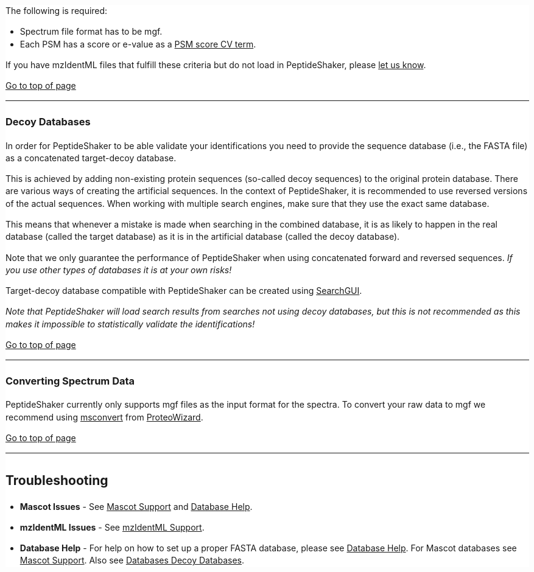 The following is required:
  * Spectrum file format has to be mgf.
  * Each PSM has a score or e-value as a [PSM score CV term](https://www.ebi.ac.uk/ontology-lookup/?termId=MS:1001143).

If you have mzIdentML files that fulfill these criteria but do not load in PeptideShaker, please [let us know](https://github.com/compomics/peptide-shaker/issues).

[Go to top of page](#peptideshaker)

---

### Decoy Databases ###

In order for PeptideShaker to be able validate your identifications you need to provide the sequence database (i.e., the FASTA file) as a concatenated target-decoy database.

This is achieved by adding non-existing protein sequences (so-called decoy sequences) to the original protein database. There are various ways of creating the artificial sequences. In the context of PeptideShaker, it is recommended to use reversed versions of the actual sequences. When working with multiple search engines, make sure that they use the exact same database.

This means that whenever a mistake is made when searching in the combined database, it is as likely to happen in the real database (called the target database) as it is in the artificial database (called the decoy database).

Note that we only guarantee the performance of PeptideShaker when using concatenated forward and reversed sequences. _If you use other types of databases it is at your own risks!_

Target-decoy database compatible with PeptideShaker can be created using [SearchGUI](#searchgui).

_Note that PeptideShaker will load search results from searches not using decoy databases, but this is not recommended as this makes it impossible to statistically validate the identifications!_

[Go to top of page](#peptideshaker)

---

### Converting Spectrum Data ###

PeptideShaker currently only supports mgf files as the input format for the spectra. To convert your raw data to mgf we recommend using [msconvert](http://proteowizard.sourceforge.net) from [ProteoWizard](http://proteowizard.sourceforge.net).

[Go to top of page](#peptideshaker)

---

## Troubleshooting ##

  * **Mascot Issues** - See [Mascot Support](#mascot-support) and [Database Help](/projects/searchgui/wiki/databasehelp.html).

  * **mzIdentML Issues** - See [mzIdentML Support](#mzidentml-support).

  * **Database Help** - For help on how to set up a proper FASTA database, please see [Database Help](/projects/searchgui/wiki/databasehelp.html). For Mascot databases see [Mascot Support](#mascot-support). Also see [Databases Decoy Databases](#decoy).
